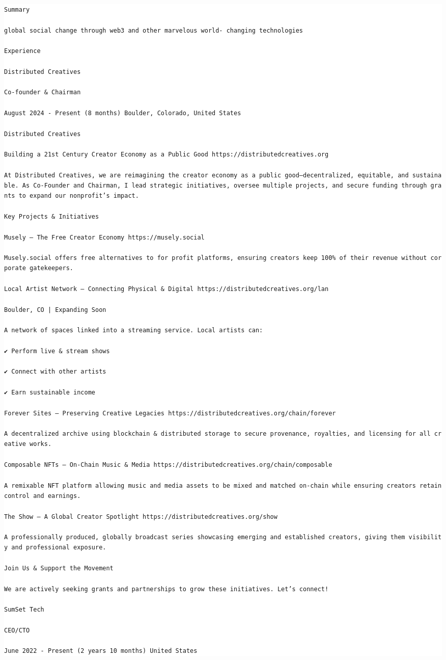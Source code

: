     Summary
    
    global social change through web3 and other marvelous world- changing technologies
    
    Experience
    
    Distributed Creatives
    
    Co-founder & Chairman
    
    August 2024 - Present (8 months) Boulder, Colorado, United States
    
    Distributed Creatives
    
    Building a 21st Century Creator Economy as a Public Good https://distributedcreatives.org
    
    At Distributed Creatives, we are reimagining the creator economy as a public good—decentralized, equitable, and sustainable. As Co-Founder and Chairman, I lead strategic initiatives, oversee multiple projects, and secure funding through grants to expand our nonprofit’s impact.
    
    Key Projects & Initiatives
    
    Musely – The Free Creator Economy https://musely.social
    
    Musely.social offers free alternatives to for profit platforms, ensuring creators keep 100% of their revenue without corporate gatekeepers.
    
    Local Artist Network – Connecting Physical & Digital https://distributedcreatives.org/lan
    
    Boulder, CO | Expanding Soon
    
    A network of spaces linked into a streaming service. Local artists can:
    
    ✔ Perform live & stream shows
    
    ✔ Connect with other artists
    
    ✔ Earn sustainable income
    
    Forever Sites – Preserving Creative Legacies https://distributedcreatives.org/chain/forever
    
    A decentralized archive using blockchain & distributed storage to secure provenance, royalties, and licensing for all creative works.
    
    Composable NFTs – On-Chain Music & Media https://distributedcreatives.org/chain/composable
    
    A remixable NFT platform allowing music and media assets to be mixed and matched on-chain while ensuring creators retain control and earnings.
    
    The Show – A Global Creator Spotlight https://distributedcreatives.org/show
    
    A professionally produced, globally broadcast series showcasing emerging and established creators, giving them visibility and professional exposure.
    
    Join Us & Support the Movement
    
    We are actively seeking grants and partnerships to grow these initiatives. Let’s connect!
    
    SumSet Tech
    
    CEO/CTO
    
    June 2022 - Present (2 years 10 months) United States
    